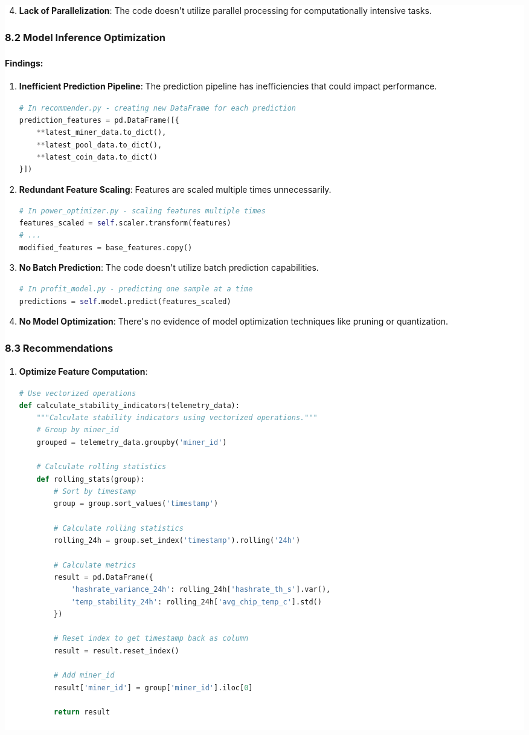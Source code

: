 4. **Lack of Parallelization**: The code doesn't utilize parallel processing for computationally intensive tasks.

### 8.2 Model Inference Optimization

#### Findings:
1. **Inefficient Prediction Pipeline**: The prediction pipeline has inefficiencies that could impact performance.
   ```python
   # In recommender.py - creating new DataFrame for each prediction
   prediction_features = pd.DataFrame([{
       **latest_miner_data.to_dict(),
       **latest_pool_data.to_dict(),
       **latest_coin_data.to_dict()
   }])
   ```

2. **Redundant Feature Scaling**: Features are scaled multiple times unnecessarily.
   ```python
   # In power_optimizer.py - scaling features multiple times
   features_scaled = self.scaler.transform(features)
   # ...
   modified_features = base_features.copy()
   ```

3. **No Batch Prediction**: The code doesn't utilize batch prediction capabilities.
   ```python
   # In profit_model.py - predicting one sample at a time
   predictions = self.model.predict(features_scaled)
   ```

4. **No Model Optimization**: There's no evidence of model optimization techniques like pruning or quantization.

### 8.3 Recommendations

1. **Optimize Feature Computation**:
   ```python
   # Use vectorized operations
   def calculate_stability_indicators(telemetry_data):
       """Calculate stability indicators using vectorized operations."""
       # Group by miner_id
       grouped = telemetry_data.groupby('miner_id')
       
       # Calculate rolling statistics
       def rolling_stats(group):
           # Sort by timestamp
           group = group.sort_values('timestamp')
           
           # Calculate rolling statistics
           rolling_24h = group.set_index('timestamp').rolling('24h')
           
           # Calculate metrics
           result = pd.DataFrame({
               'hashrate_variance_24h': rolling_24h['hashrate_th_s'].var(),
               'temp_stability_24h': rolling_24h['avg_chip_temp_c'].std()
           })
           
           # Reset index to get timestamp back as column
           result = result.reset_index()
           
           # Add miner_id
           result['miner_id'] = group['miner_id'].iloc[0]
           
           return result
       
   ```